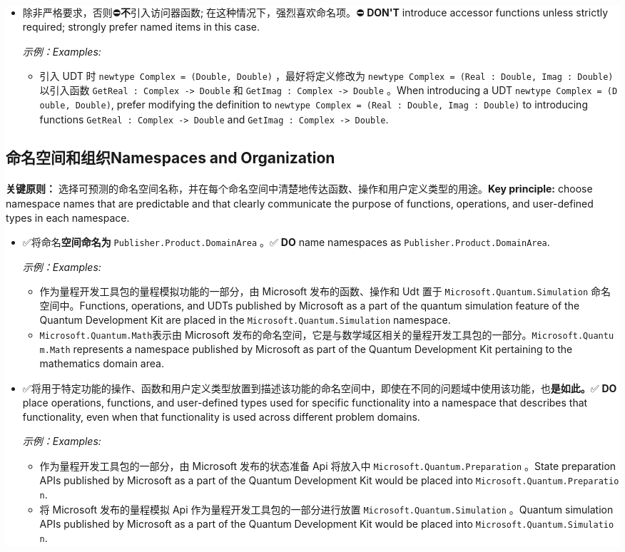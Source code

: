 - <span data-ttu-id="fe0f1-199">除非严格要求，否则⛔️**不**引入访问器函数;  在这种情况下，强烈喜欢命名项。</span><span class="sxs-lookup"><span data-stu-id="fe0f1-199">⛔️ **DON'T** introduce accessor functions unless strictly required;   strongly prefer named items in this case.</span></span>

  <span data-ttu-id="fe0f1-200">*示例：*</span><span class="sxs-lookup"><span data-stu-id="fe0f1-200">*Examples:*</span></span>
  - <span data-ttu-id="fe0f1-201">引入 UDT 时 `newtype Complex = (Double, Double)` ，最好将定义修改为 `newtype Complex = (Real : Double, Imag : Double)` 以引入函数 `GetReal : Complex -> Double` 和 `GetImag : Complex -> Double` 。</span><span class="sxs-lookup"><span data-stu-id="fe0f1-201">When introducing a UDT `newtype Complex = (Double, Double)`,   prefer modifying the definition to   `newtype Complex = (Real : Double, Imag : Double)` to introducing   functions `GetReal : Complex -> Double` and   `GetImag : Complex -> Double`.</span></span>

## <a name="namespaces-and-organization"></a><span data-ttu-id="fe0f1-202">命名空间和组织</span><span class="sxs-lookup"><span data-stu-id="fe0f1-202">Namespaces and Organization</span></span>

<span data-ttu-id="fe0f1-203">**关键原则：** 选择可预测的命名空间名称，并在每个命名空间中清楚地传达函数、操作和用户定义类型的用途。</span><span class="sxs-lookup"><span data-stu-id="fe0f1-203">**Key principle:** choose namespace names that are predictable and that clearly communicate the purpose of functions, operations, and user-defined types in each namespace.</span></span>

- <span data-ttu-id="fe0f1-204">✅将命名**空间命名为** `Publisher.Product.DomainArea` 。</span><span class="sxs-lookup"><span data-stu-id="fe0f1-204">✅ **DO** name namespaces as `Publisher.Product.DomainArea`.</span></span>

  <span data-ttu-id="fe0f1-205">*示例：*</span><span class="sxs-lookup"><span data-stu-id="fe0f1-205">*Examples:*</span></span>
  - <span data-ttu-id="fe0f1-206">作为量程开发工具包的量程模拟功能的一部分，由 Microsoft 发布的函数、操作和 Udt 置于 `Microsoft.Quantum.Simulation` 命名空间中。</span><span class="sxs-lookup"><span data-stu-id="fe0f1-206">Functions, operations, and UDTs published by Microsoft as a   part of the quantum simulation feature of the Quantum   Development Kit are placed in the   `Microsoft.Quantum.Simulation` namespace.</span></span>
  - <span data-ttu-id="fe0f1-207">`Microsoft.Quantum.Math`表示由 Microsoft 发布的命名空间，它是与数学域区相关的量程开发工具包的一部分。</span><span class="sxs-lookup"><span data-stu-id="fe0f1-207">`Microsoft.Quantum.Math` represents a namespace   published by Microsoft as part of the Quantum Development   Kit pertaining to the mathematics domain area.</span></span>

- <span data-ttu-id="fe0f1-208">✅将用于特定功能的操作、函数和用户定义类型放置到描述该功能的命名空间中，即使在不同的问题域中使用该功能，也**是如此。**</span><span class="sxs-lookup"><span data-stu-id="fe0f1-208">✅ **DO** place operations, functions, and user-defined types used   for specific functionality into a namespace that describes that   functionality, even when that functionality is used across   different problem domains.</span></span>

  <span data-ttu-id="fe0f1-209">*示例：*</span><span class="sxs-lookup"><span data-stu-id="fe0f1-209">*Examples:*</span></span>
  - <span data-ttu-id="fe0f1-210">作为量程开发工具包的一部分，由 Microsoft 发布的状态准备 Api 将放入中 `Microsoft.Quantum.Preparation` 。</span><span class="sxs-lookup"><span data-stu-id="fe0f1-210">State preparation APIs published by Microsoft as a part of   the Quantum Development Kit would be placed into   `Microsoft.Quantum.Preparation`.</span></span>
  - <span data-ttu-id="fe0f1-211">将 Microsoft 发布的量程模拟 Api 作为量程开发工具包的一部分进行放置 `Microsoft.Quantum.Simulation` 。</span><span class="sxs-lookup"><span data-stu-id="fe0f1-211">Quantum simulation APIs published by Microsoft as a part of the Quantum   Development Kit would be placed into   `Microsoft.Quantum.Simulation`.</span></span>
